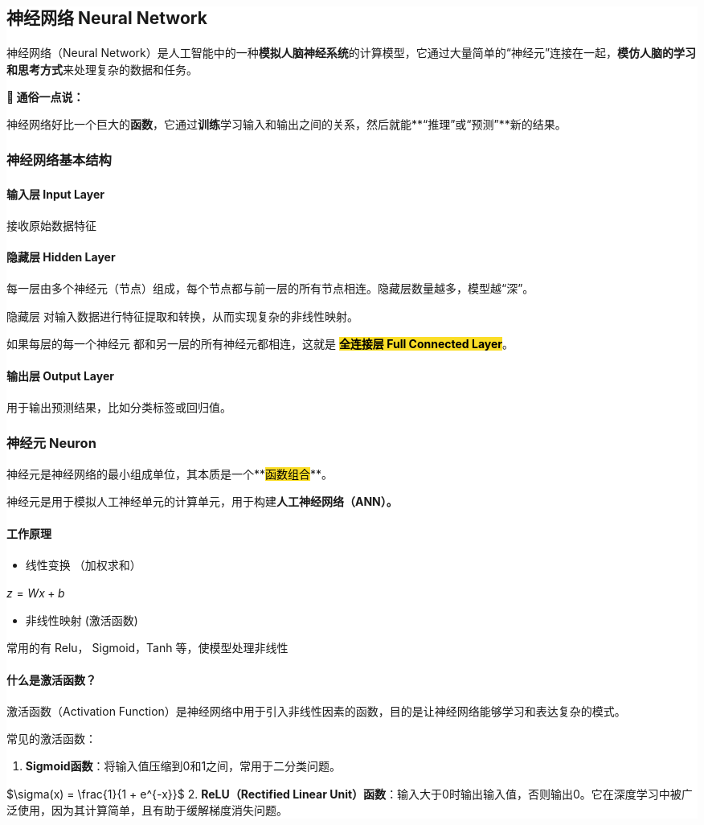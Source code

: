 

## 神经网络 Neural Network

神经网络（Neural Network）是人工智能中的一种**模拟人脑神经系统**的计算模型，它通过大量简单的“神经元”连接在一起，**模仿人脑的学习和思考方式**来处理复杂的数据和任务。



**🧠 通俗一点说：**

神经网络好比一个巨大的**函数**，它通过**训练**学习输入和输出之间的关系，然后就能**“推理”或“预测”**新的结果。



### 神经网络基本结构
#### 输入层 Input Layer
接收原始数据特征

#### 隐藏层 Hidden Layer
每一层由多个神经元（节点）组成，每个节点都与前一层的所有节点相连。隐藏层数量越多，模型越“深”。

隐藏层 对输入数据进行特征提取和转换，从而实现复杂的非线性映射。

如果每层的每一个神经元 都和另一层的所有神经元都相连，这就是 **<font style="background-color:#FBDE28;color:black">全连接层 Full Connected Layer</font>**。



#### 输出层 Output Layer
用于输出预测结果，比如分类标签或回归值。



### 神经元 Neuron
神经元是神经网络的最小组成单位，其本质是一个**<font style="background-color:#FBDE28;color:black">函数组合</font>**。



神经元是用于模拟人工神经单元的计算单元，用于构建**人工神经网络（ANN）。**



#### 工作原理
+ 线性变换 （加权求和）

$z = Wx + b$

+ 非线性映射 (激活函数)

常用的有 Relu， Sigmoid，Tanh 等，使模型处理非线性



#### 什么是激活函数？
激活函数（Activation Function）是神经网络中用于引入非线性因素的函数，目的是让神经网络能够学习和表达复杂的模式。



常见的激活函数：

1.    **Sigmoid函数**：将输入值压缩到0和1之间，常用于二分类问题。 

$\sigma(x) = \frac{1}{1 + e^{-x}}$
2. **ReLU（Rectified Linear Unit）函数**：输入大于0时输出输入值，否则输出0。它在深度学习中被广泛使用，因为其计算简单，且有助于缓解梯度消失问题。
